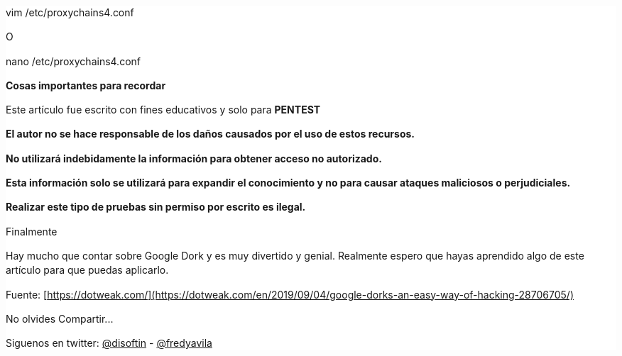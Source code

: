   

vim /etc/proxychains4.conf

O

nano /etc/proxychains4.conf

  

**Cosas importantes para recordar**

  

Este artículo fue escrito con fines educativos y solo para **PENTEST**

  

**El autor no se hace responsable de los daños causados ​​por el uso de estos recursos.**

**No utilizará indebidamente la información para obtener acceso no autorizado.**

**Esta información solo se utilizará para expandir el conocimiento y no para causar ataques maliciosos o perjudiciales.**

**Realizar este tipo de pruebas sin permiso por escrito es ilegal.**

  

Finalmente

  

Hay mucho que contar sobre Google Dork y es muy divertido y genial. Realmente espero que hayas aprendido algo de este artículo para que puedas aplicarlo.

  

Fuente: [https://dotweak.com/](https://dotweak.com/en/2019/09/04/google-dorks-an-easy-way-of-hacking-28706705/)

No olvides Compartir...

  

Siguenos en twitter: [@disoftin](http://twitter.com/disoftin) - [@fredyavila](http://twitter.com/fredyavila)